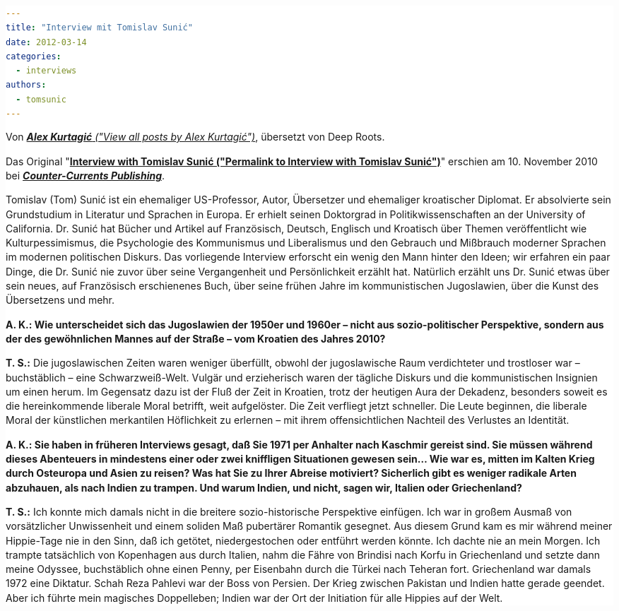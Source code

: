 ```yaml
---
title: "Interview mit Tomislav Sunić"
date: 2012-03-14
categories: 
  - interviews
authors: 
  - tomsunic
---
```


Von _[**Alex Kurtagić** ("View all posts by Alex Kurtagić")](http://www.counter-currents.com/author/akurtagic/)_, übersetzt von Deep Roots.

Das Original "**[Interview with Tomislav Sunić ("Permalink to Interview with Tomislav Sunić")](http://www.counter-currents.com/2010/11/interview-with-tomislav-sunic/)**" erschien am 10. November 2010 bei **_[Counter-Currents Publishing](http://www.counter-currents.com/)_**.

Tomislav (Tom) Sunić ist ein ehemaliger US-Professor, Autor, Übersetzer und ehemaliger kroatischer Diplomat. Er absolvierte sein Grundstudium in Literatur und Sprachen in Europa. Er erhielt seinen Doktorgrad in Politikwissenschaften an der University of California. Dr. Sunić hat Bücher und Artikel auf Französisch, Deutsch, Englisch und Kroatisch über Themen veröffentlicht wie Kulturpessimismus, die Psychologie des Kommunismus und Liberalismus und den Gebrauch und Mißbrauch moderner Sprachen im modernen politischen Diskurs. Das vorliegende Interview erforscht ein wenig den Mann hinter den Ideen; wir erfahren ein paar Dinge, die Dr. Sunić nie zuvor über seine Vergangenheit und Persönlichkeit erzählt hat. Natürlich erzählt uns Dr. Sunić etwas über sein neues, auf Französisch erschienenes Buch, über seine frühen Jahre im kommunistischen Jugoslawien, über die Kunst des Übersetzens und mehr.

**A. K.: Wie unterscheidet sich das Jugoslawien der 1950er und 1960er – nicht aus sozio-politischer Perspektive, sondern aus der des gewöhnlichen Mannes auf der Straße – vom Kroatien des Jahres 2010?**

**T. S.:** Die jugoslawischen Zeiten waren weniger überfüllt, obwohl der jugoslawische Raum verdichteter und trostloser war – buchstäblich – eine Schwarzweiß-Welt. Vulgär und erzieherisch waren der tägliche Diskurs und die kommunistischen Insignien um einen herum. Im Gegensatz dazu ist der Fluß der Zeit in Kroatien, trotz der heutigen Aura der Dekadenz, besonders soweit es die hereinkommende liberale Moral betrifft, weit aufgelöster. Die Zeit verfliegt jetzt schneller. Die Leute beginnen, die liberale Moral der künstlichen merkantilen Höflichkeit zu erlernen – mit ihrem offensichtlichen Nachteil des Verlustes an Identität.

**A. K.: Sie haben in früheren Interviews gesagt, daß Sie 1971 per Anhalter nach Kaschmir gereist sind. Sie müssen während dieses Abenteuers in mindestens einer oder zwei kniffligen Situationen gewesen sein… Wie war es, mitten im Kalten Krieg durch Osteuropa und Asien zu reisen? Was hat Sie zu Ihrer Abreise motiviert? Sicherlich gibt es weniger radikale Arten abzuhauen, als nach Indien zu trampen. Und warum Indien, und nicht, sagen wir, Italien oder Griechenland?**

**T. S.:** Ich konnte mich damals nicht in die breitere sozio-historische Perspektive einfügen. Ich war in großem Ausmaß von vorsätzlicher Unwissenheit und einem soliden Maß pubertärer Romantik gesegnet. Aus diesem Grund kam es mir während meiner Hippie-Tage nie in den Sinn, daß ich getötet, niedergestochen oder entführt werden könnte. Ich dachte nie an mein Morgen. Ich trampte tatsächlich von Kopenhagen aus durch Italien, nahm die Fähre von Brindisi nach Korfu in Griechenland und setzte dann meine Odyssee, buchstäblich ohne einen Penny, per Eisenbahn durch die Türkei nach Teheran fort. Griechenland war damals 1972 eine Diktatur. Schah Reza Pahlevi war der Boss von Persien. Der Krieg zwischen Pakistan und Indien hatte gerade geendet. Aber ich führte mein magisches Doppelleben; Indien war der Ort der Initiation für alle Hippies auf der Welt.
